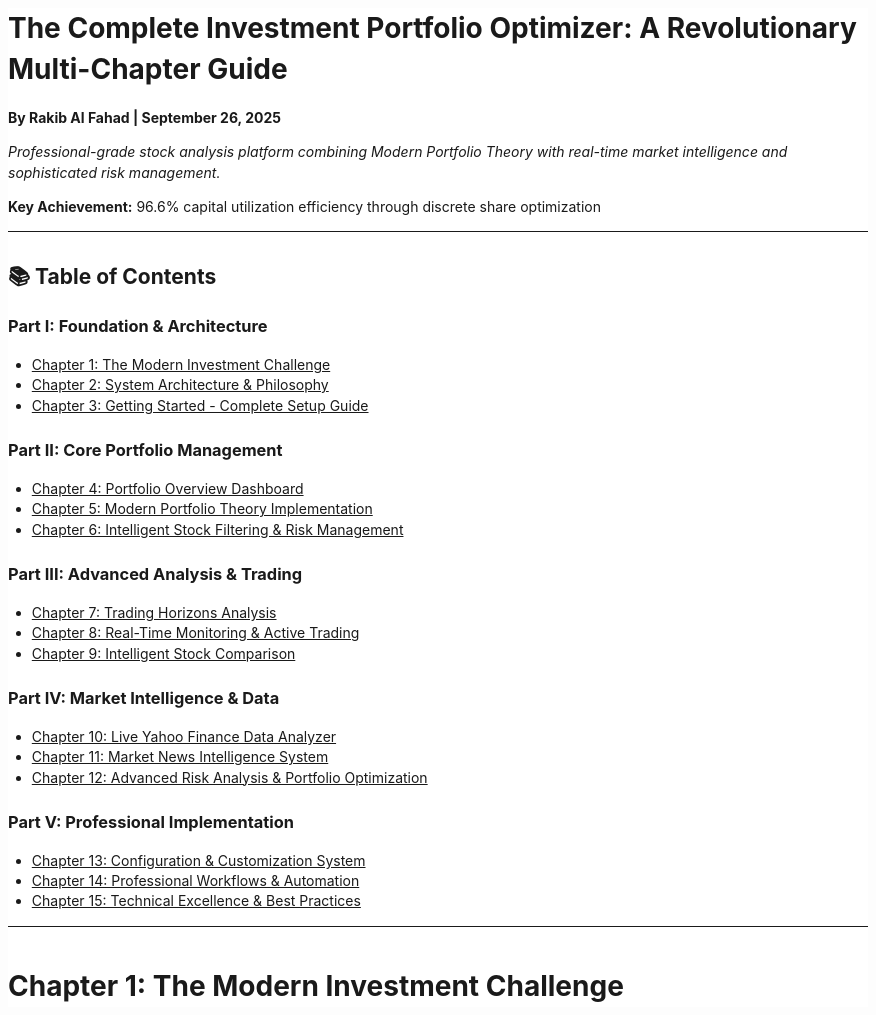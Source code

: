 # The Complete Investment Portfolio Optimizer: A Revolutionary Multi-Chapter Guide

**By Rakib Al Fahad | September 26, 2025**

*Professional-grade stock analysis platform combining Modern Portfolio Theory with real-time market intelligence and sophisticated risk management.*

**Key Achievement:** 96.6% capital utilization efficiency through discrete share optimization

---

## 📚 Table of Contents

### **Part I: Foundation & Architecture**
- [Chapter 1: The Modern Investment Challenge](#chapter-1-the-modern-investment-challenge)
- [Chapter 2: System Architecture & Philosophy](#chapter-2-system-architecture--philosophy)
- [Chapter 3: Getting Started - Complete Setup Guide](#chapter-3-getting-started---complete-setup-guide)

### **Part II: Core Portfolio Management**
- [Chapter 4: Portfolio Overview Dashboard](#chapter-4-portfolio-overview-dashboard)
- [Chapter 5: Modern Portfolio Theory Implementation](#chapter-5-modern-portfolio-theory-implementation)
- [Chapter 6: Intelligent Stock Filtering & Risk Management](#chapter-6-intelligent-stock-filtering--risk-management)

### **Part III: Advanced Analysis & Trading**
- [Chapter 7: Trading Horizons Analysis](#chapter-7-trading-horizons-analysis)
- [Chapter 8: Real-Time Monitoring & Active Trading](#chapter-8-real-time-monitoring--active-trading)
- [Chapter 9: Intelligent Stock Comparison](#chapter-9-intelligent-stock-comparison)

### **Part IV: Market Intelligence & Data**
- [Chapter 10: Live Yahoo Finance Data Analyzer](#chapter-10-live-yahoo-finance-data-analyzer)
- [Chapter 11: Market News Intelligence System](#chapter-11-market-news-intelligence-system)
- [Chapter 12: Advanced Risk Analysis & Portfolio Optimization](#chapter-12-advanced-risk-analysis--portfolio-optimization)

### **Part V: Professional Implementation**
- [Chapter 13: Configuration & Customization System](#chapter-13-configuration--customization-system)
- [Chapter 14: Professional Workflows & Automation](#chapter-14-professional-workflows--automation)
- [Chapter 15: Technical Excellence & Best Practices](#chapter-15-technical-excellence--best-practices)

---

# Chapter 1: The Modern Investment Challenge
